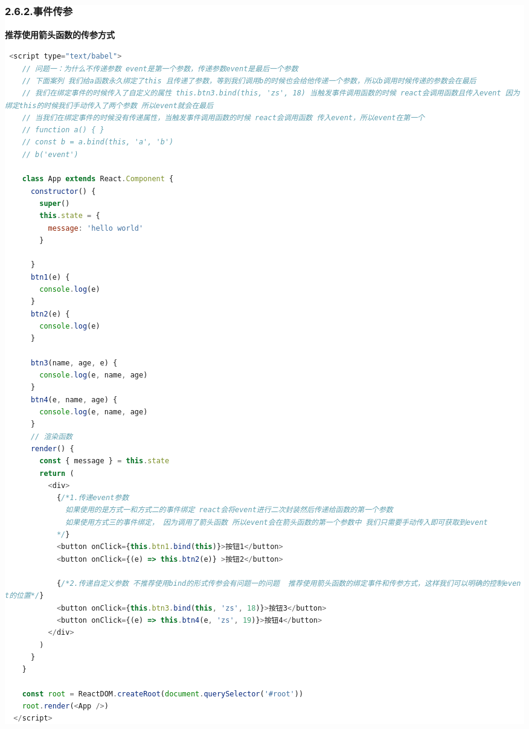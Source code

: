 ### 2.6.2.事件传参

**推荐使用箭头函数的传参方式**

```js
 <script type="text/babel">
    // 问题一：为什么不传递参数 event是第一个参数，传递参数event是最后一个参数
    // 下面案列 我们给a函数永久绑定了this 且传递了参数，等到我们调用b的时候也会给他传递一个参数，所以b调用时候传递的参数会在最后
    // 我们在绑定事件的时候传入了自定义的属性 this.btn3.bind(this, 'zs', 18) 当触发事件调用函数的时候 react会调用函数且传入event 因为绑定this的时候我们手动传入了两个参数 所以event就会在最后
    // 当我们在绑定事件的时候没有传递属性，当触发事件调用函数的时候 react会调用函数 传入event，所以event在第一个
    // function a() { }
    // const b = a.bind(this, 'a', 'b')
    // b('event')

    class App extends React.Component {
      constructor() {
        super()
        this.state = {
          message: 'hello world'
        }

      }
      btn1(e) {
        console.log(e)
      }
      btn2(e) {
        console.log(e)
      }

      btn3(name, age, e) {
        console.log(e, name, age)
      }
      btn4(e, name, age) {
        console.log(e, name, age)
      }
      // 渲染函数
      render() {
        const { message } = this.state
        return (
          <div>
            {/*1.传递event参数
              如果使用的是方式一和方式二的事件绑定 react会将event进行二次封装然后传递给函数的第一个参数
              如果使用方式三的事件绑定， 因为调用了箭头函数 所以event会在箭头函数的第一个参数中 我们只需要手动传入即可获取到event
            */}
            <button onClick={this.btn1.bind(this)}>按钮1</button>
            <button onClick={(e) => this.btn2(e)} >按钮2</button>

            {/*2.传递自定义参数 不推荐使用bind的形式传参会有问题一的问题  推荐使用箭头函数的绑定事件和传参方式，这样我们可以明确的控制event的位置*/}
            <button onClick={this.btn3.bind(this, 'zs', 18)}>按钮3</button>
            <button onClick={(e) => this.btn4(e, 'zs', 19)}>按钮4</button>
          </div>
        )
      }
    }

    const root = ReactDOM.createRoot(document.querySelector('#root'))
    root.render(<App />)
  </script>
```
